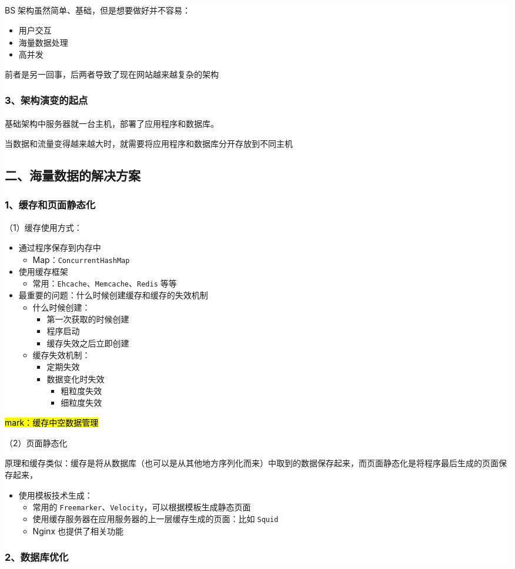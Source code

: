



BS 架构虽然简单、基础，但是想要做好并不容易：

- 用户交互
- 海量数据处理
- 高并发

前者是另一回事，后两者导致了现在网站越来越复杂的架构



### 3、架构演变的起点

基础架构中服务器就一台主机，部署了应用程序和数据库。

当数据和流量变得越来越大时，就需要将应用程序和数据库分开存放到不同主机



## 二、海量数据的解决方案

### 1、缓存和页面静态化

（1）缓存使用方式：

- 通过程序保存到内存中
  - Map：`ConcurrentHashMap`
- 使用缓存框架
  - 常用：`Ehcache`、`Memcache`、`Redis` 等等
- 最重要的问题：什么时候创建缓存和缓存的失效机制
  - 什么时候创建：
    - 第一次获取的时候创建
    - 程序启动
    - 缓存失效之后立即创建
  - 缓存失效机制：
    - 定期失效
    - 数据变化时失效
      - 粗粒度失效
      - 细粒度失效

<mark>mark：缓存中空数据管理</mark>





（2）页面静态化

原理和缓存类似：缓存是将从数据库（也可以是从其他地方序列化而来）中取到的数据保存起来，而页面静态化是将程序最后生成的页面保存起来，

- 使用模板技术生成：
  - 常用的 `Freemarker`、`Velocity`，可以根据模板生成静态页面
  - 使用缓存服务器在应用服务器的上一层缓存生成的页面：比如 `Squid`
  - Nginx 也提供了相关功能



### 2、数据库优化
